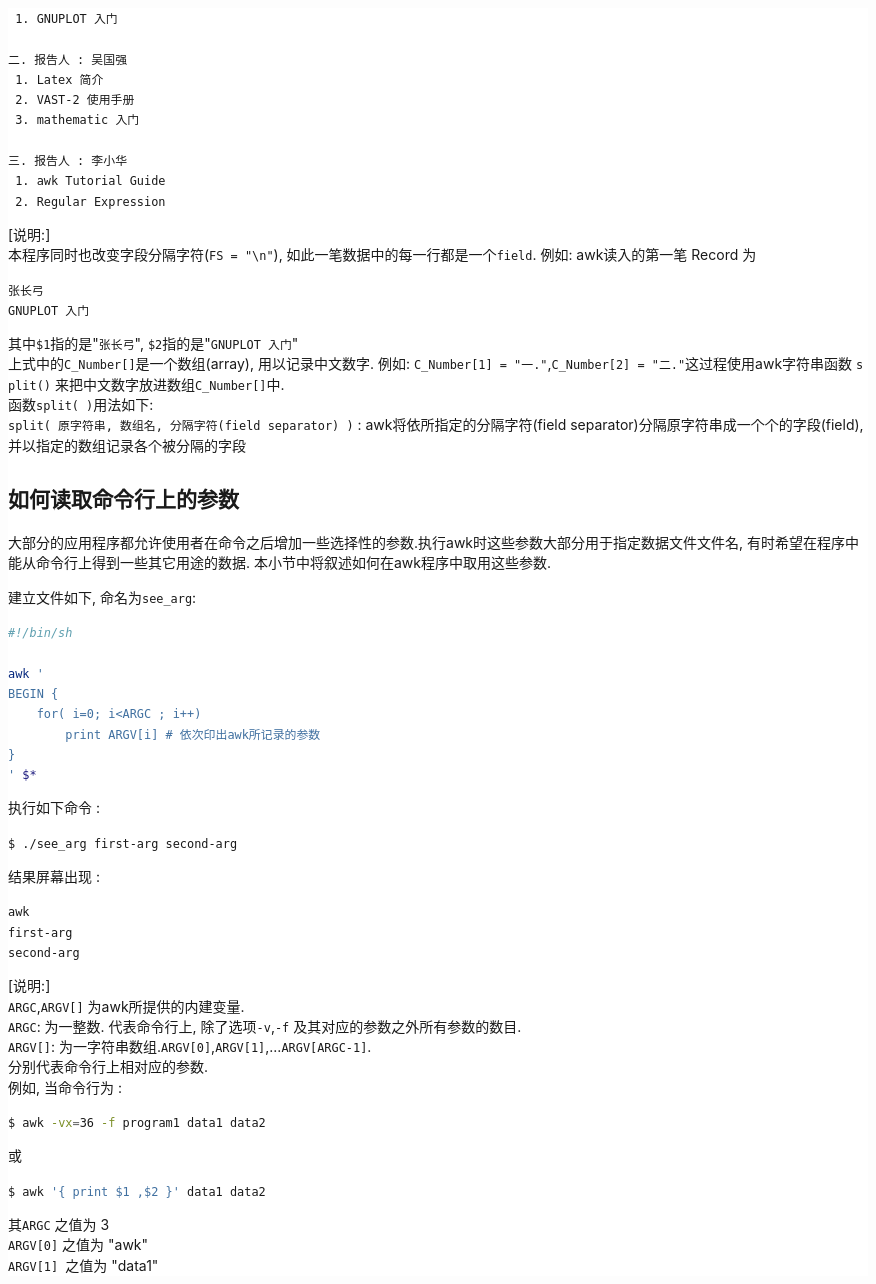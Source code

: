 ```
 1. GNUPLOT 入门

二. 报告人 : 吴国强
 1. Latex 简介
 2. VAST-2 使用手册
 3. mathematic 入门

三. 报告人 : 李小华
 1. awk Tutorial Guide
 2. Regular Expression
```
[说明:]  
本程序同时也改变字段分隔字符(`FS = "\n"`), 如此一笔数据中的每一行都是一个`field`. 例如: awk读入的第一笔 Record 为
```
张长弓
GNUPLOT 入门
```
其中`$1`指的是"`张长弓`", `$2`指的是"`GNUPLOT 入门`"  
上式中的`C_Number[]`是一个数组(array), 用以记录中文数字. 例如: `C_Number[1] = "一."`,`C_Number[2] = "二."`这过程使用awk字符串函数 `split()` 来把中文数字放进数组`C_Number[]`中.  
函数`split( )`用法如下:  
`split( 原字符串, 数组名, 分隔字符(field separator) )` : awk将依所指定的分隔字符(field separator)分隔原字符串成一个个的字段(field), 并以指定的数组记录各个被分隔的字段

## 如何读取命令行上的参数

大部分的应用程序都允许使用者在命令之后增加一些选择性的参数.执行awk时这些参数大部分用于指定数据文件文件名, 有时希望在程序中能从命令行上得到一些其它用途的数据. 本小节中将叙述如何在awk程序中取用这些参数.

建立文件如下, 命名为`see_arg`:
```bash
#!/bin/sh

awk '
BEGIN {
    for( i=0; i<ARGC ; i++)
        print ARGV[i] # 依次印出awk所记录的参数
}
' $*
```
执行如下命令 :
```bash
$ ./see_arg first-arg second-arg
```
结果屏幕出现 :
```
awk
first-arg
second-arg
```
[说明:]  
`ARGC`,`ARGV[]` 为awk所提供的内建变量.  
`ARGC`: 为一整数. 代表命令行上, 除了选项`-v`,`-f` 及其对应的参数之外所有参数的数目.  
`ARGV[]`: 为一字符串数组.`ARGV[0]`,`ARGV[1]`,...`ARGV[ARGC-1]`.  
分别代表命令行上相对应的参数.  
例如, 当命令行为 :
```bash
$ awk -vx=36 -f program1 data1 data2
```
或
```bash
$ awk '{ print $1 ,$2 }' data1 data2
```
其`ARGC` 之值为 3  
`ARGV[0]` 之值为 "awk"  
`ARGV[1] `之值为 "data1"  